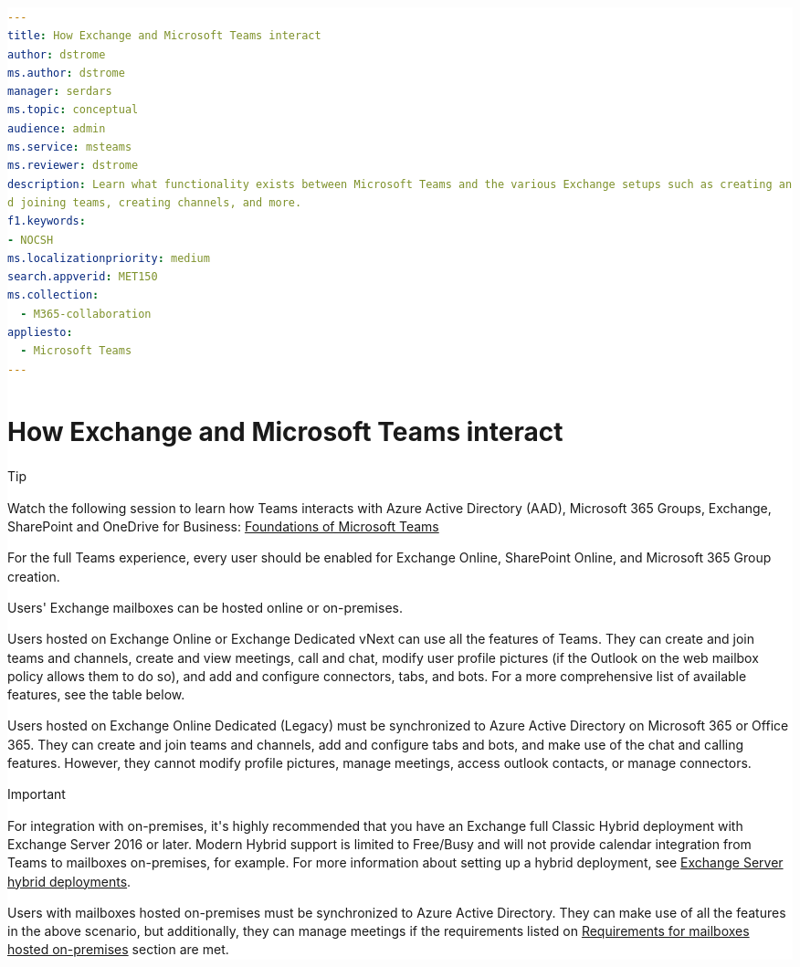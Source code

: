 ```yaml
---
title: How Exchange and Microsoft Teams interact
author: dstrome
ms.author: dstrome
manager: serdars
ms.topic: conceptual
audience: admin
ms.service: msteams
ms.reviewer: dstrome
description: Learn what functionality exists between Microsoft Teams and the various Exchange setups such as creating and joining teams, creating channels, and more.
f1.keywords:
- NOCSH
ms.localizationpriority: medium
search.appverid: MET150
ms.collection: 
  - M365-collaboration
appliesto: 
  - Microsoft Teams
---
```


# How Exchange and Microsoft Teams interact

> [!Tip]
> Watch the following session to learn how Teams interacts with Azure Active Directory (AAD), Microsoft 365 Groups, Exchange, SharePoint and OneDrive for Business: [Foundations of Microsoft Teams](https://aka.ms/teams-foundations)

For the full Teams experience, every user should be enabled for Exchange Online, SharePoint Online, and Microsoft 365 Group creation.

Users' Exchange mailboxes can be hosted online or on-premises.

Users hosted on Exchange Online or Exchange Dedicated vNext can use all the features of Teams. They can create and join teams and channels, create and view meetings, call and chat, modify user profile pictures (if the Outlook on the web mailbox policy allows them to do so), and add and configure connectors, tabs, and bots. For a more comprehensive list of available features, see the table below.

Users hosted on Exchange Online Dedicated (Legacy) must be synchronized to Azure Active Directory on Microsoft 365 or Office 365. They can create and join teams and channels, add and configure tabs and bots, and make use of the chat and calling features. However, they cannot modify profile pictures, manage meetings, access outlook contacts, or manage connectors.

> [!IMPORTANT]
> For integration with on-premises, it's highly recommended that you have an Exchange full Classic Hybrid deployment with Exchange Server 2016 or later. Modern Hybrid support is limited to Free/Busy and will not provide calendar integration from Teams to mailboxes on-premises, for example. For more information about setting up a hybrid deployment, see [Exchange Server hybrid deployments](/exchange/exchange-hybrid).

Users with mailboxes hosted on-premises must be synchronized to Azure Active Directory. They can make use of all the features in the above scenario, but additionally, they can manage meetings if the requirements listed on [Requirements for mailboxes hosted on-premises](#requirements-to-create-and-view-meetings-for-mailboxes-hosted-on-premises) section are met.
